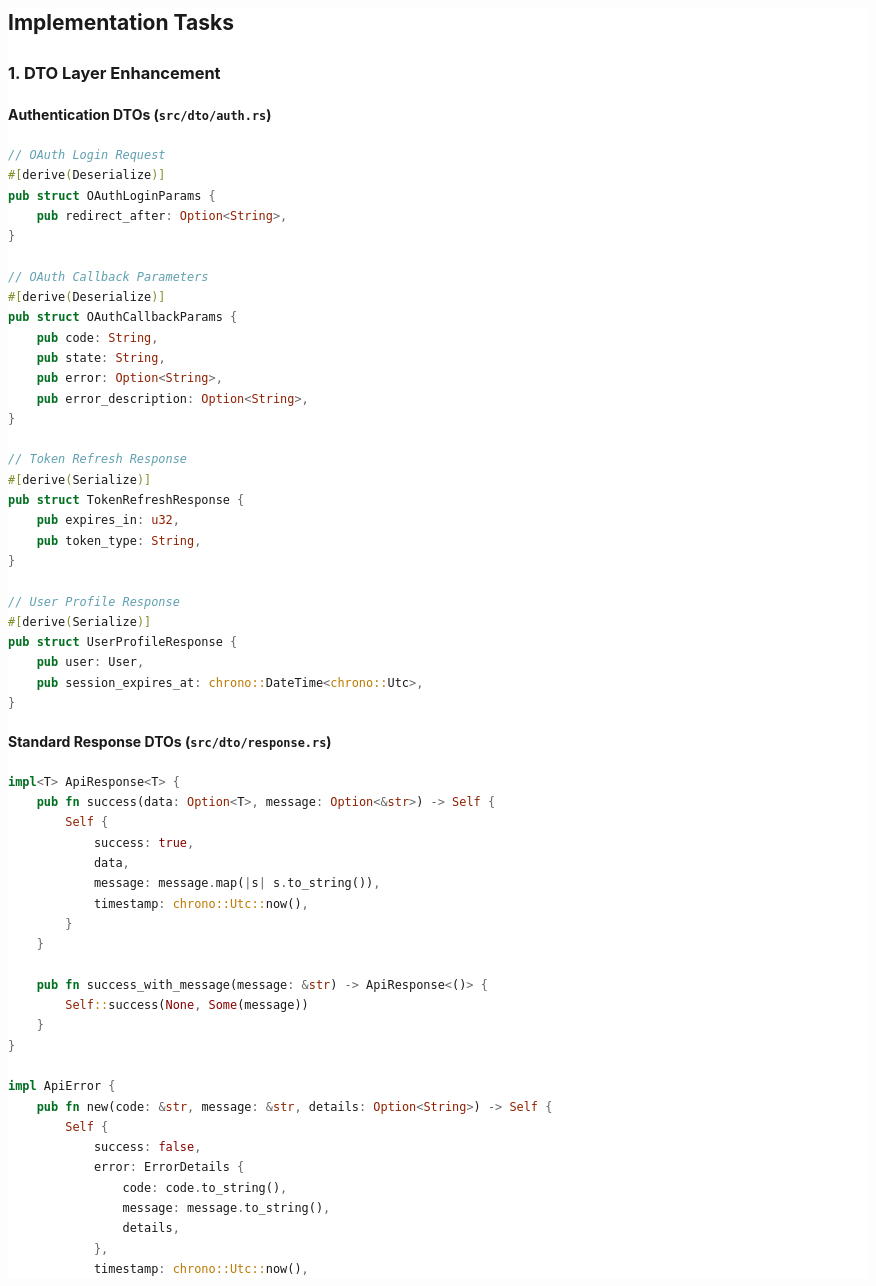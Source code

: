 ## Implementation Tasks

### 1. DTO Layer Enhancement

#### Authentication DTOs (`src/dto/auth.rs`)
```rust
// OAuth Login Request
#[derive(Deserialize)]
pub struct OAuthLoginParams {
    pub redirect_after: Option<String>,
}

// OAuth Callback Parameters
#[derive(Deserialize)]
pub struct OAuthCallbackParams {
    pub code: String,
    pub state: String,
    pub error: Option<String>,
    pub error_description: Option<String>,
}

// Token Refresh Response
#[derive(Serialize)]
pub struct TokenRefreshResponse {
    pub expires_in: u32,
    pub token_type: String,
}

// User Profile Response
#[derive(Serialize)]
pub struct UserProfileResponse {
    pub user: User,
    pub session_expires_at: chrono::DateTime<chrono::Utc>,
}
```

#### Standard Response DTOs (`src/dto/response.rs`)
```rust
impl<T> ApiResponse<T> {
    pub fn success(data: Option<T>, message: Option<&str>) -> Self {
        Self {
            success: true,
            data,
            message: message.map(|s| s.to_string()),
            timestamp: chrono::Utc::now(),
        }
    }

    pub fn success_with_message(message: &str) -> ApiResponse<()> {
        Self::success(None, Some(message))
    }
}

impl ApiError {
    pub fn new(code: &str, message: &str, details: Option<String>) -> Self {
        Self {
            success: false,
            error: ErrorDetails {
                code: code.to_string(),
                message: message.to_string(),
                details,
            },
            timestamp: chrono::Utc::now(),
```